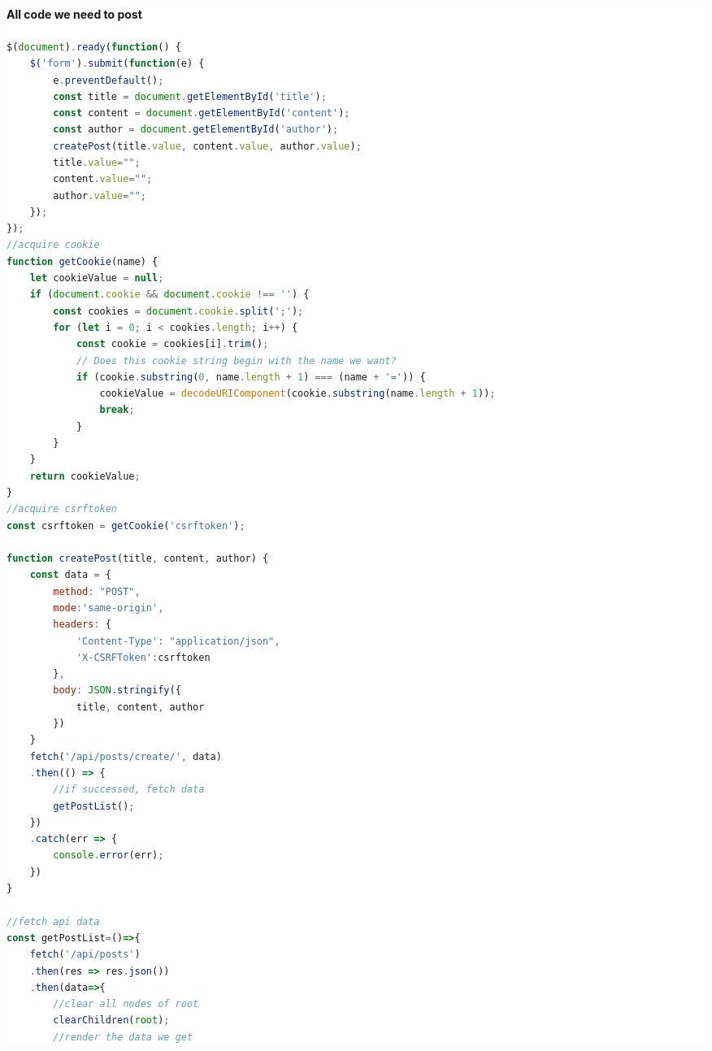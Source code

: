 #### All code we need to post

```js
$(document).ready(function() {
    $('form').submit(function(e) {
        e.preventDefault();
        const title = document.getElementById('title');
        const content = document.getElementById('content');
        const author = document.getElementById('author');
        createPost(title.value, content.value, author.value);
        title.value="";
        content.value="";
        author.value="";
    });
});
//acquire cookie
function getCookie(name) {
    let cookieValue = null;
    if (document.cookie && document.cookie !== '') {
        const cookies = document.cookie.split(';');
        for (let i = 0; i < cookies.length; i++) {
            const cookie = cookies[i].trim();
            // Does this cookie string begin with the name we want?
            if (cookie.substring(0, name.length + 1) === (name + '=')) {
                cookieValue = decodeURIComponent(cookie.substring(name.length + 1));
                break;
            }
        }
    }
    return cookieValue;
}
//acquire csrftoken
const csrftoken = getCookie('csrftoken');

function createPost(title, content, author) {
    const data = {
        method: "POST",
        mode:'same-origin',
        headers: {
            'Content-Type': "application/json",
            'X-CSRFToken':csrftoken
        },
        body: JSON.stringify({
            title, content, author
        })
    }
    fetch('/api/posts/create/', data)
    .then(() => {
        //if successed, fetch data
        getPostList();
    })
    .catch(err => {
        console.error(err);
    })
}

//fetch api data
const getPostList=()=>{
    fetch('/api/posts')
    .then(res => res.json())
    .then(data=>{
        //clear all nodes of root
        clearChildren(root);
        //render the data we get
```